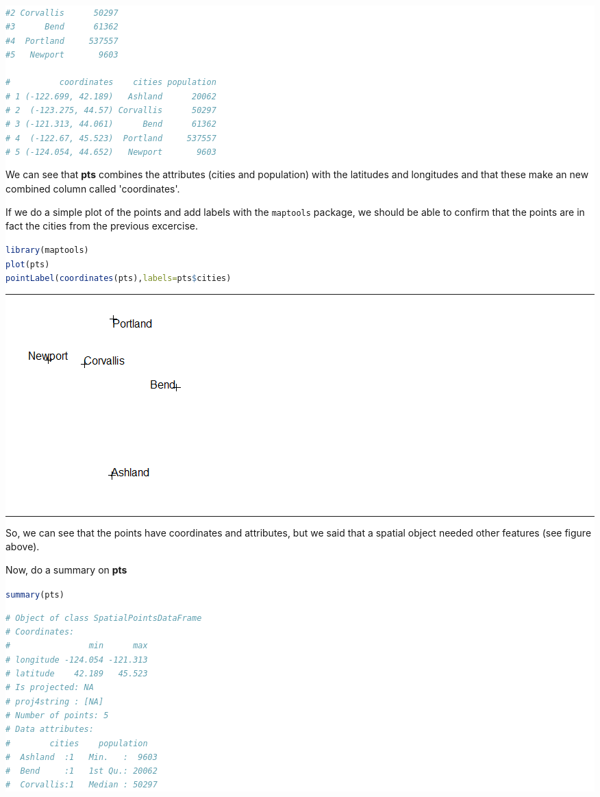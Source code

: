 ```r
#2 Corvallis      50297
#3      Bend      61362
#4  Portland     537557
#5   Newport       9603

#          coordinates    cities population
# 1 (-122.699, 42.189)   Ashland      20062
# 2  (-123.275, 44.57) Corvallis      50297
# 3 (-121.313, 44.061)      Bend      61362
# 4  (-122.67, 45.523)  Portland     537557
# 5 (-124.054, 44.652)   Newport       9603
```
We can see that **pts** combines the attributes (cities and population) with the latitudes and longitudes and that these make an new combined column called 'coordinates'.

If we do a simple plot of the points and add labels with the `maptools` package, we should be able to confirm that the points are in fact the cities from the previous excercise.

```r
library(maptools)
plot(pts)
pointLabel(coordinates(pts),labels=pts$cities)
```
---

![simple-sp-plot](../../../img/simple-sp-plot.png)

---

So, we can see that the points have coordinates and attributes, but we said that a spatial object needed other features (see figure above). 

Now, do a summary on **pts**

```r 
summary(pts)
```

```r
# Object of class SpatialPointsDataFrame
# Coordinates:
#                min      max
# longitude -124.054 -121.313
# latitude    42.189   45.523
# Is projected: NA 
# proj4string : [NA]
# Number of points: 5
# Data attributes:
#        cities    population    
#  Ashland  :1   Min.   :  9603  
#  Bend     :1   1st Qu.: 20062  
#  Corvallis:1   Median : 50297  
```